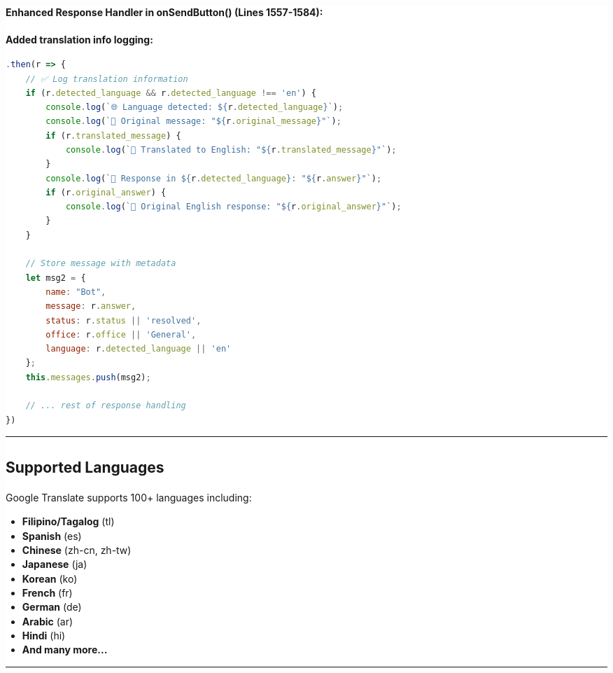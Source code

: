 #### Enhanced Response Handler in onSendButton() (Lines 1557-1584):

**Added translation info logging:**

```javascript
.then(r => {
    // ✅ Log translation information
    if (r.detected_language && r.detected_language !== 'en') {
        console.log(`🌐 Language detected: ${r.detected_language}`);
        console.log(`📝 Original message: "${r.original_message}"`);
        if (r.translated_message) {
            console.log(`📝 Translated to English: "${r.translated_message}"`);
        }
        console.log(`💬 Response in ${r.detected_language}: "${r.answer}"`);
        if (r.original_answer) {
            console.log(`💬 Original English response: "${r.original_answer}"`);
        }
    }
    
    // Store message with metadata
    let msg2 = { 
        name: "Bot", 
        message: r.answer,
        status: r.status || 'resolved',
        office: r.office || 'General',
        language: r.detected_language || 'en'
    };
    this.messages.push(msg2);
    
    // ... rest of response handling
})
```

---

## Supported Languages

Google Translate supports 100+ languages including:

- **Filipino/Tagalog** (tl)
- **Spanish** (es)
- **Chinese** (zh-cn, zh-tw)
- **Japanese** (ja)
- **Korean** (ko)
- **French** (fr)
- **German** (de)
- **Arabic** (ar)
- **Hindi** (hi)
- **And many more...**

---
